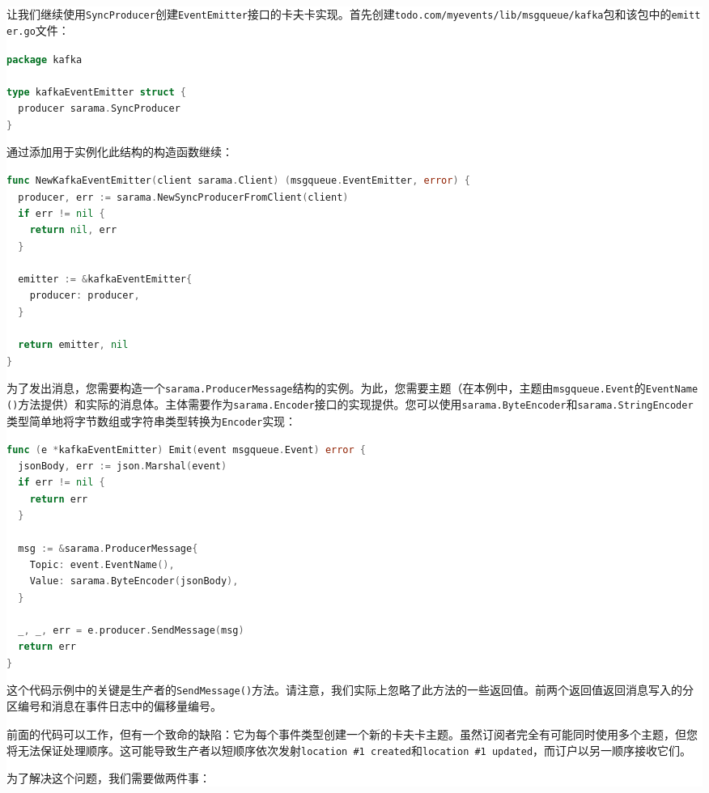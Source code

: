 让我们继续使用`SyncProducer`创建`EventEmitter`接口的卡夫卡实现。首先创建`todo.com/myevents/lib/msgqueue/kafka`包和该包中的`emitter.go`文件：

```go
package kafka 

type kafkaEventEmitter struct { 
  producer sarama.SyncProducer 
} 
```

通过添加用于实例化此结构的构造函数继续：

```go
func NewKafkaEventEmitter(client sarama.Client) (msgqueue.EventEmitter, error) { 
  producer, err := sarama.NewSyncProducerFromClient(client) 
  if err != nil { 
    return nil, err 
  } 

  emitter := &kafkaEventEmitter{ 
    producer: producer, 
  } 

  return emitter, nil 
} 
```

为了发出消息，您需要构造一个`sarama.ProducerMessage`结构的实例。为此，您需要主题（在本例中，主题由`msgqueue.Event`的`EventName()`方法提供）和实际的消息体。主体需要作为`sarama.Encoder`接口的实现提供。您可以使用`sarama.ByteEncoder`和`sarama.StringEncoder`类型简单地将字节数组或字符串类型转换为`Encoder`实现：

```go
func (e *kafkaEventEmitter) Emit(event msgqueue.Event) error { 
  jsonBody, err := json.Marshal(event) 
  if err != nil { 
    return err 
  } 

  msg := &sarama.ProducerMessage{ 
    Topic: event.EventName(), 
    Value: sarama.ByteEncoder(jsonBody), 
  } 

  _, _, err = e.producer.SendMessage(msg) 
  return err 
} 
```

这个代码示例中的关键是生产者的`SendMessage()`方法。请注意，我们实际上忽略了此方法的一些返回值。前两个返回值返回消息写入的分区编号和消息在事件日志中的偏移量编号。

前面的代码可以工作，但有一个致命的缺陷：它为每个事件类型创建一个新的卡夫卡主题。虽然订阅者完全有可能同时使用多个主题，但您将无法保证处理顺序。这可能导致生产者以短顺序依次发射`location #1 created`和`location #1 updated`，而订户以另一顺序接收它们。

为了解决这个问题，我们需要做两件事：

